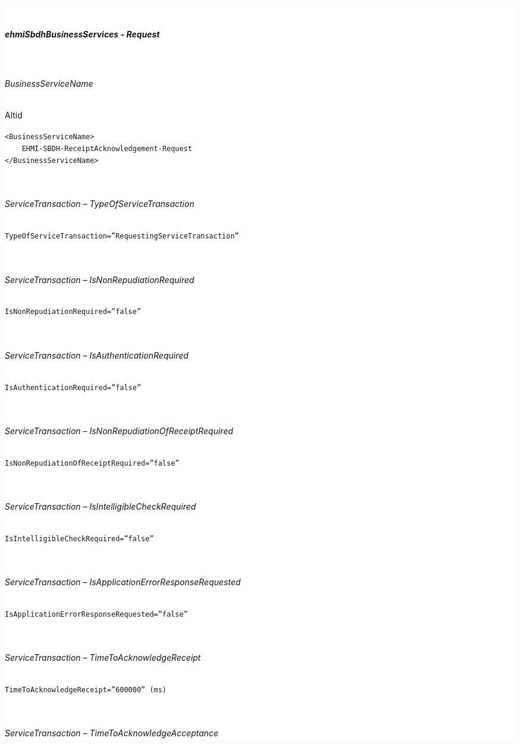 <br>

##### ehmiSbdhBusinessServices - Request

<br>

###### BusinessServiceName

Altid 

    <BusinessServiceName>
        EHMI-SBDH-ReceiptAcknowledgement-Request
    </BusinessServiceName>

<br>

###### ServiceTransaction – TypeOfServiceTransaction

    TypeOfServiceTransaction=”RequestingServiceTransaction”

<br>

###### ServiceTransaction – IsNonRepudiationRequired

    IsNonRepudiationRequired=”false” 

<br>

###### ServiceTransaction – IsAuthenticationRequired

    IsAuthenticationRequired=”false” 

<br>

###### ServiceTransaction – IsNonRepudiationOfReceiptRequired

    IsNonRepudiationOfReceiptRequired=”false” 

<br>

###### ServiceTransaction – IsIntelligibleCheckRequired

    IsIntelligibleCheckRequired=”false” 

<br>

###### ServiceTransaction – IsApplicationErrorResponseRequested
    
    IsApplicationErrorResponseRequested=”false” 

<br>

###### ServiceTransaction – TimeToAcknowledgeReceipt

    TimeToAcknowledgeReceipt=”600000” (ms)

<br>

###### ServiceTransaction – TimeToAcknowledgeAcceptance
